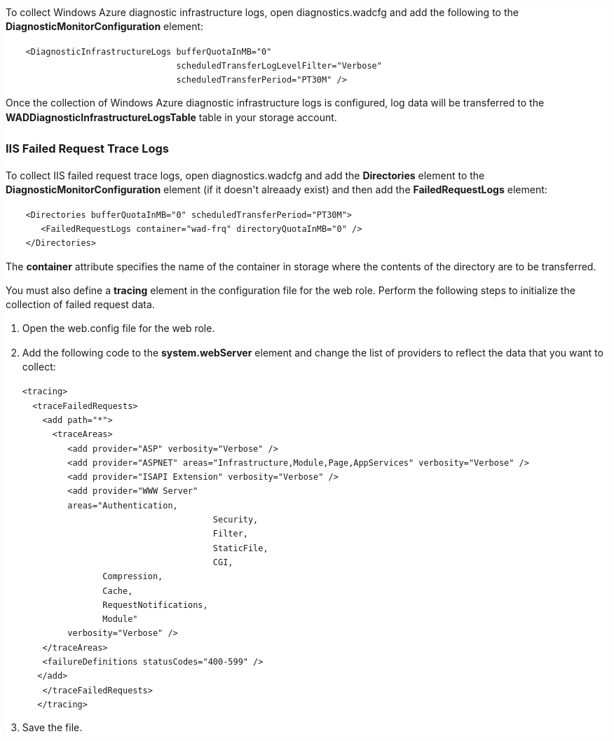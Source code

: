 To collect Windows Azure diagnostic infrastructure logs, open diagnostics.wadcfg and add the following to the **DiagnosticMonitorConfiguration** element:

		<DiagnosticInfrastructureLogs bufferQuotaInMB="0"
		                              scheduledTransferLogLevelFilter="Verbose"
		                              scheduledTransferPeriod="PT30M" />

Once the collection of Windows Azure diagnostic infrastructure logs is configured, log data will be transferred to the **WADDiagnosticInfrastructureLogsTable** table in your storage account. 

### <a name="fail-reqs"> </a>IIS Failed Request Trace Logs

To collect IIS failed request trace logs, open diagnostics.wadcfg and add the **Directories** element to the **DiagnosticMonitorConfiguration** element (if it doesn't alreaady exist) and then add the **FailedRequestLogs** element:

		<Directories bufferQuotaInMB="0" scheduledTransferPeriod="PT30M">
		   <FailedRequestLogs container="wad-frq" directoryQuotaInMB="0" />
		</Directories>

The **container** attribute specifies the name of the container in storage where the contents of the directory are to be transferred. 

You must also define a **tracing** element in the configuration file for the web role. Perform the following steps to initialize the collection of failed request data.

1.  Open the web.config file for the web role.
2.  Add the following code to the **system.webServer** element and change the list of providers to reflect the data that you want to collect:

        <tracing>
          <traceFailedRequests>
            <add path="*">
              <traceAreas>
                 <add provider="ASP" verbosity="Verbose" />
                 <add provider="ASPNET" areas="Infrastructure,Module,Page,AppServices" verbosity="Verbose" />
                 <add provider="ISAPI Extension" verbosity="Verbose" />
                 <add provider="WWW Server"
                 areas="Authentication,
                                              Security,
                                              Filter,
                                              StaticFile,
                                              CGI,
                        Compression,
                        Cache,
                        RequestNotifications,
                        Module"
                 verbosity="Verbose" />
            </traceAreas>
            <failureDefinitions statusCodes="400-599" />
           </add>
            </traceFailedRequests>
           </tracing>
3.  Save the file.
